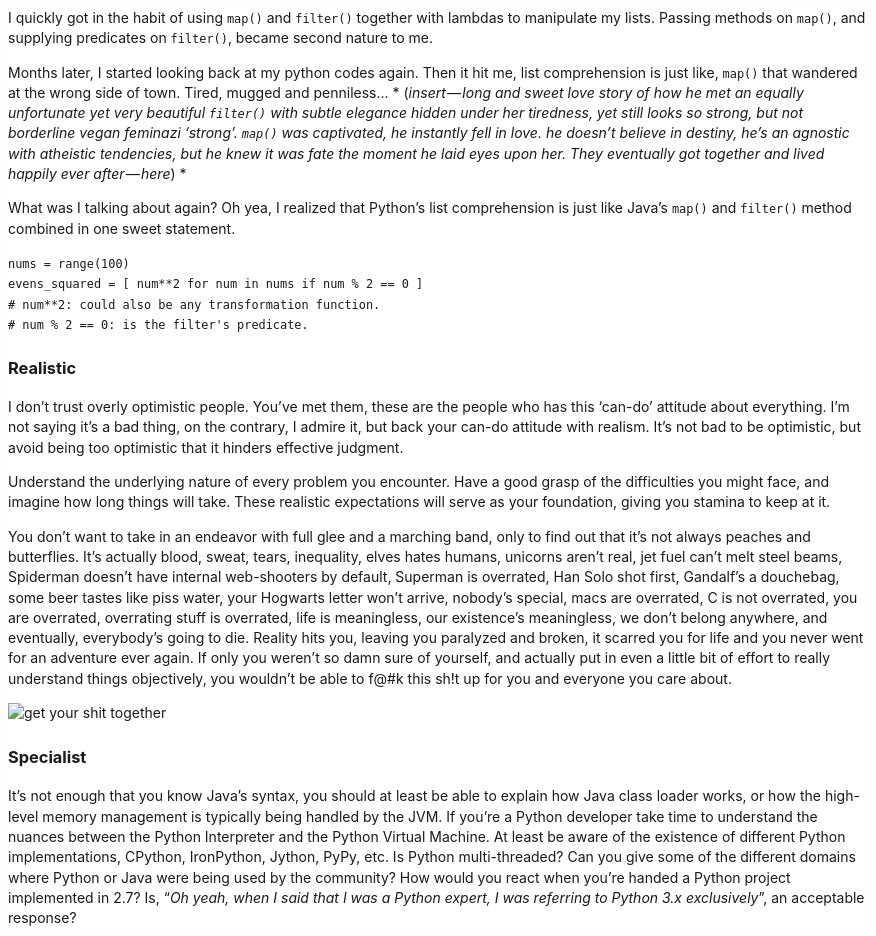 I quickly got in the habit of using `map()` and `filter()` together with lambdas to manipulate my lists. Passing methods on `map()`, and supplying predicates on `filter()`, became second nature to me.

Months later, I started looking back at my python codes again. Then it hit me, list comprehension is just like, `map()` that wandered at the wrong side of town. Tired, mugged and penniless... * (_insert — long and sweet love story of how he met an equally unfortunate yet very beautiful `filter()` with subtle elegance hidden under her tiredness, yet still looks so strong, but not borderline vegan feminazi ‘strong’. `map()` was captivated, he instantly fell in love. he doesn’t believe in destiny, he’s an agnostic with atheistic tendencies, but he knew it was fate the moment he laid eyes upon her. They eventually got together and lived happily ever after — here_) *

What was I talking about again? Oh yea, I realized that Python’s list comprehension is just like Java’s `map()` and `filter()` method combined in one sweet statement.

```
nums = range(100)
evens_squared = [ num**2 for num in nums if num % 2 == 0 ]
# num**2: could also be any transformation function.
# num % 2 == 0: is the filter's predicate.
```

### Realistic

I don’t trust overly optimistic people. You’ve met them, these are the people who has this ‘can-do’ attitude about everything. I’m not saying it’s a bad thing, on the contrary, I admire it, but back your can-do attitude with realism. It’s not bad to be optimistic, but avoid being too optimistic that it hinders effective judgment.

Understand the underlying nature of every problem you encounter. Have a good grasp of the difficulties you might face, and imagine how long things will take. These realistic expectations will serve as your foundation, giving you stamina to keep at it.

You don’t want to take in an endeavor with full glee and a marching band, only to find out that it’s not always peaches and butterflies. It’s actually blood, sweat, tears, inequality, elves hates humans, unicorns aren’t real, jet fuel can’t melt steel beams, Spiderman doesn’t have internal web-shooters by default, Superman is overrated, Han Solo shot first, Gandalf’s a douchebag, some beer tastes like piss water, your Hogwarts letter won’t arrive, nobody’s special, macs are overrated, C is not overrated, you are overrated, overrating stuff is overrated, life is meaningless, our existence’s meaningless, we don’t belong anywhere, and eventually, everybody’s going to die. Reality hits you, leaving you paralyzed and broken, it scarred you for life and you never went for an adventure ever again. If only you weren’t so damn sure of yourself, and actually put in even a little bit of effort to really understand things objectively, you wouldn’t be able to f@#k this sh!t up for you and everyone you care about.

![get your shit together](https://media.giphy.com/media/5N8575L70wmlO/giphy.gif)

### Specialist

It’s not enough that you know Java’s syntax, you should at least be able to explain how Java class loader works, or how the high-level memory management is typically being handled by the JVM. If you’re a Python developer take time to understand the nuances between the Python Interpreter and the Python Virtual Machine. At least be aware of the existence of different Python implementations, CPython, IronPython, Jython, PyPy, etc. Is Python multi-threaded? Can you give some of the different domains where Python or Java were being used by the community? How would you react when you’re handed a Python project implemented in 2.7? Is, “_Oh yeah, when I said that I was a Python expert, I was referring to Python 3.x exclusively_”, an acceptable response?
